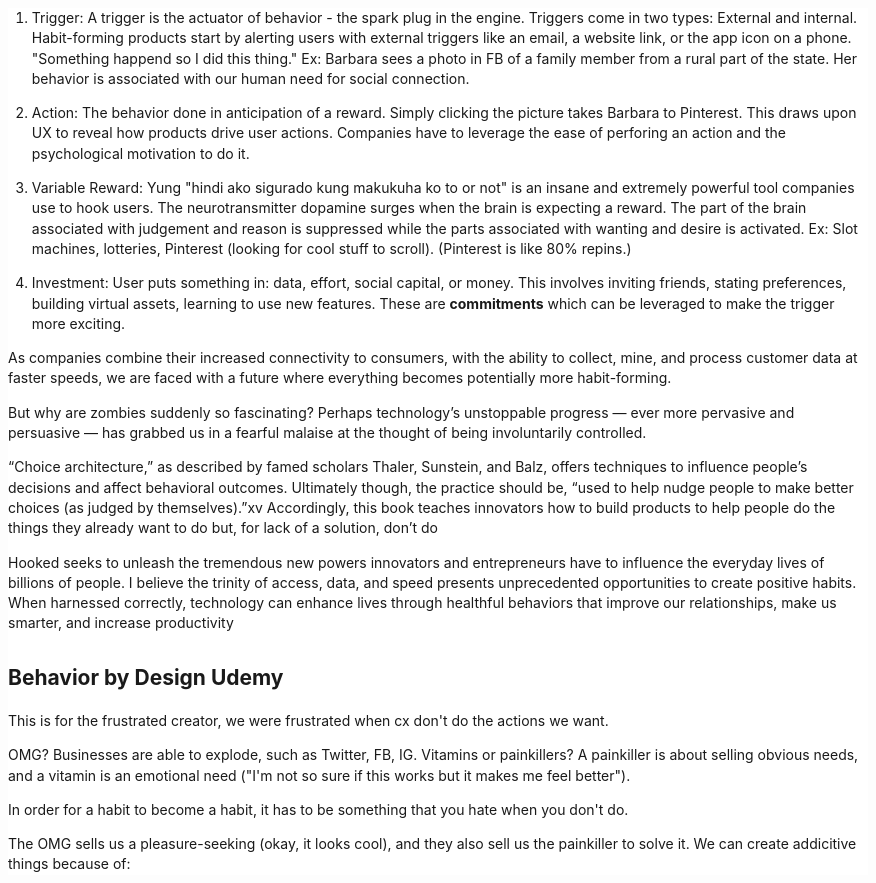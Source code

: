 1. Trigger: A trigger is the actuator of behavior - the spark plug in the engine. Triggers come in two types: External and internal. Habit-forming products start by alerting users with external triggers like an email, a website link, or the app icon on a phone. "Something happend so I did this thing." Ex: Barbara sees a photo in FB of a family member from a rural part of the state. Her behavior is associated with our human need for social connection.

2. Action: The behavior done in anticipation of a reward. Simply clicking the picture takes Barbara to Pinterest. This draws upon UX to reveal how products drive user actions. Companies have to leverage the ease of perforing an action and the psychological motivation to do it.

3. Variable Reward: Yung "hindi ako sigurado kung makukuha ko to or not" is an insane and extremely powerful tool companies use to hook users. The neurotransmitter dopamine surges when the brain is expecting a reward. The part of the brain associated with judgement and reason is suppressed while the parts associated with wanting and desire is activated. Ex: Slot machines, lotteries, Pinterest (looking for cool stuff to scroll). (Pinterest is like 80% repins.)

4. Investment: User puts something in: data, effort, social capital, or money. This involves inviting friends, stating preferences, building virtual assets, learning to use new features. These are __commitments__ which can be leveraged to make the trigger more exciting.

As companies combine their increased connectivity to consumers, with the ability to collect, mine, and process customer data at faster speeds, we are faced with a future where everything becomes potentially more habit-forming.

But why are zombies suddenly so fascinating? Perhaps technology’s 
unstoppable progress — ever more pervasive and persuasive — has grabbed us 
in a fearful malaise at the thought of being involuntarily controlled.

“Choice architecture,” as described 
by famed scholars Thaler, Sunstein, and Balz, offers techniques to influence 
people’s decisions and affect behavioral outcomes. Ultimately though, the 
practice should be, “used to help nudge people to make better choices (as 
judged by themselves).”xv Accordingly, this book teaches innovators how to 
build products to help people do the things they already want to do but, for lack 
of a solution, don’t do

Hooked seeks to unleash the tremendous new powers innovators and 
entrepreneurs have to influence the everyday lives of billions of people. I believe 
the trinity of access, data, and speed presents unprecedented opportunities to 
create positive habits. When harnessed correctly, technology can enhance lives 
through healthful behaviors that improve our relationships, make us smarter, 
and increase productivity

## Behavior by Design Udemy

This is for the frustrated creator, we were frustrated when cx don't do the actions we want.

OMG? Businesses are able to explode, such as Twitter, FB, IG. Vitamins or painkillers? A painkiller is about selling obvious needs, and a vitamin is an emotional need ("I'm not so sure if this works but it makes me feel better").

In order for a habit to become a habit, it has to be something that you hate when you don't do.

The OMG sells us a pleasure-seeking (okay, it looks cool), and they also sell us the painkiller to solve it. We can create addicitive things because of:

